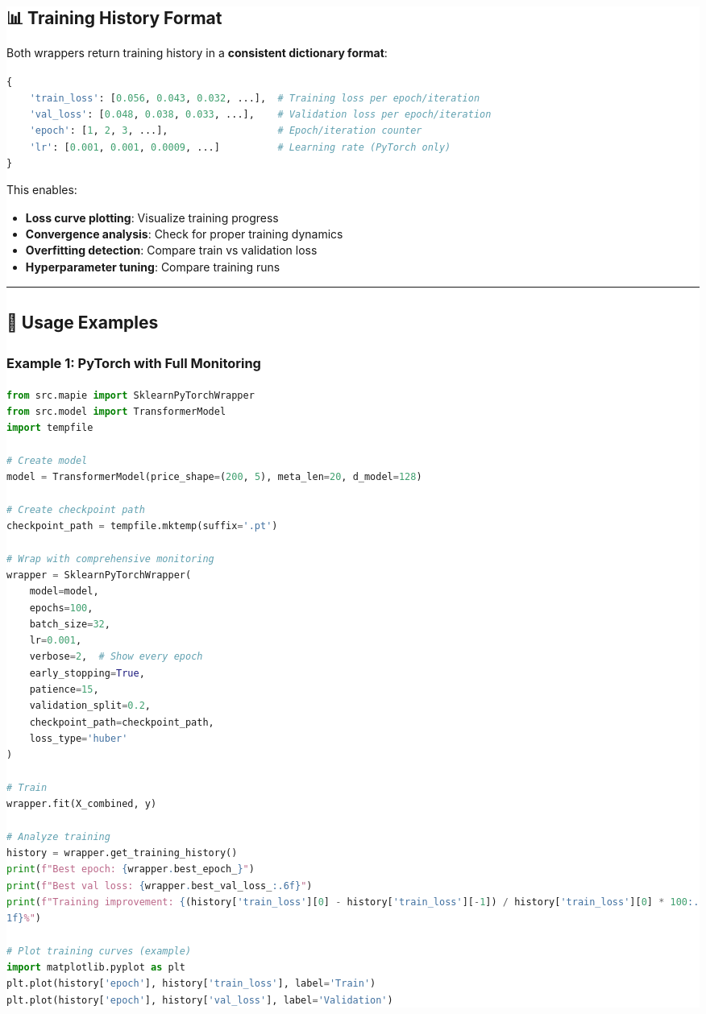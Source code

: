 
## 📊 Training History Format

Both wrappers return training history in a **consistent dictionary format**:

```python
{
    'train_loss': [0.056, 0.043, 0.032, ...],  # Training loss per epoch/iteration
    'val_loss': [0.048, 0.038, 0.033, ...],    # Validation loss per epoch/iteration
    'epoch': [1, 2, 3, ...],                   # Epoch/iteration counter
    'lr': [0.001, 0.001, 0.0009, ...]          # Learning rate (PyTorch only)
}
```

This enables:
- **Loss curve plotting**: Visualize training progress
- **Convergence analysis**: Check for proper training dynamics
- **Overfitting detection**: Compare train vs validation loss
- **Hyperparameter tuning**: Compare training runs

---

## 🎯 Usage Examples

### Example 1: PyTorch with Full Monitoring
```python
from src.mapie import SklearnPyTorchWrapper
from src.model import TransformerModel
import tempfile

# Create model
model = TransformerModel(price_shape=(200, 5), meta_len=20, d_model=128)

# Create checkpoint path
checkpoint_path = tempfile.mktemp(suffix='.pt')

# Wrap with comprehensive monitoring
wrapper = SklearnPyTorchWrapper(
    model=model,
    epochs=100,
    batch_size=32,
    lr=0.001,
    verbose=2,  # Show every epoch
    early_stopping=True,
    patience=15,
    validation_split=0.2,
    checkpoint_path=checkpoint_path,
    loss_type='huber'
)

# Train
wrapper.fit(X_combined, y)

# Analyze training
history = wrapper.get_training_history()
print(f"Best epoch: {wrapper.best_epoch_}")
print(f"Best val loss: {wrapper.best_val_loss_:.6f}")
print(f"Training improvement: {(history['train_loss'][0] - history['train_loss'][-1]) / history['train_loss'][0] * 100:.1f}%")

# Plot training curves (example)
import matplotlib.pyplot as plt
plt.plot(history['epoch'], history['train_loss'], label='Train')
plt.plot(history['epoch'], history['val_loss'], label='Validation')
```